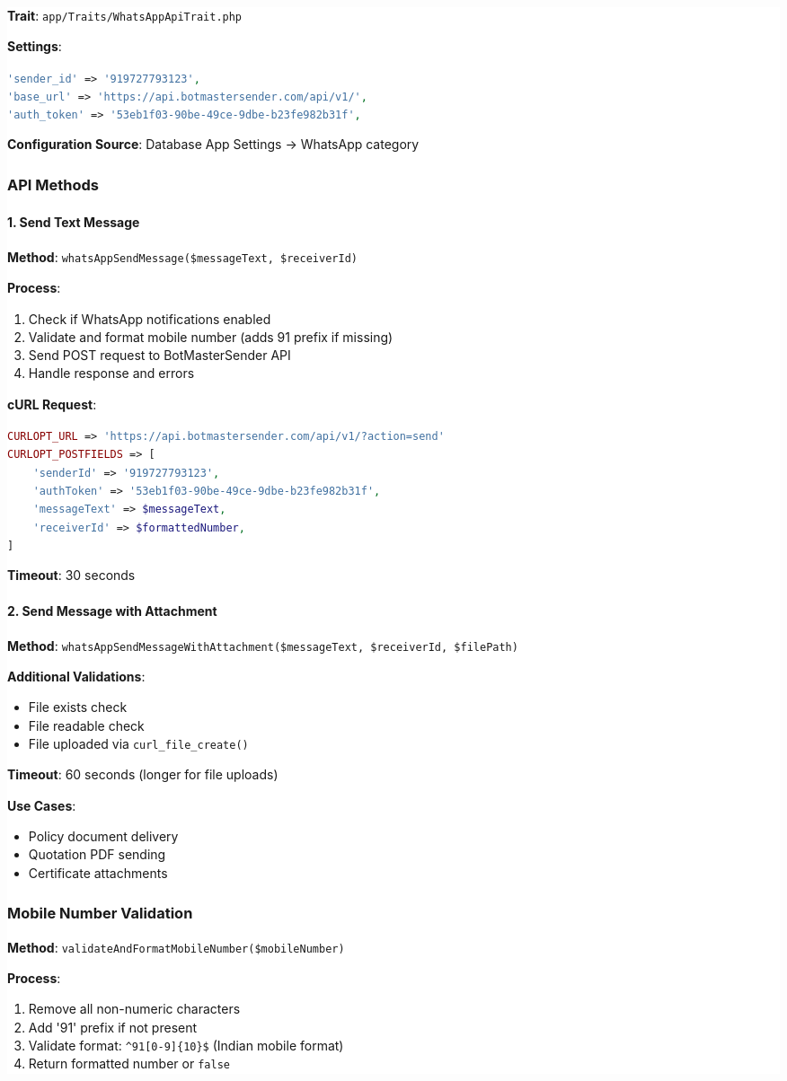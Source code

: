 **Trait**: `app/Traits/WhatsAppApiTrait.php`

**Settings**:
```php
'sender_id' => '919727793123',
'base_url' => 'https://api.botmastersender.com/api/v1/',
'auth_token' => '53eb1f03-90be-49ce-9dbe-b23fe982b31f',
```

**Configuration Source**: Database App Settings → WhatsApp category

### API Methods

#### 1. Send Text Message

**Method**: `whatsAppSendMessage($messageText, $receiverId)`

**Process**:
1. Check if WhatsApp notifications enabled
2. Validate and format mobile number (adds 91 prefix if missing)
3. Send POST request to BotMasterSender API
4. Handle response and errors

**cURL Request**:
```php
CURLOPT_URL => 'https://api.botmastersender.com/api/v1/?action=send'
CURLOPT_POSTFIELDS => [
    'senderId' => '919727793123',
    'authToken' => '53eb1f03-90be-49ce-9dbe-b23fe982b31f',
    'messageText' => $messageText,
    'receiverId' => $formattedNumber,
]
```

**Timeout**: 30 seconds

#### 2. Send Message with Attachment

**Method**: `whatsAppSendMessageWithAttachment($messageText, $receiverId, $filePath)`

**Additional Validations**:
- File exists check
- File readable check
- File uploaded via `curl_file_create()`

**Timeout**: 60 seconds (longer for file uploads)

**Use Cases**:
- Policy document delivery
- Quotation PDF sending
- Certificate attachments

### Mobile Number Validation

**Method**: `validateAndFormatMobileNumber($mobileNumber)`

**Process**:
1. Remove all non-numeric characters
2. Add '91' prefix if not present
3. Validate format: `^91[0-9]{10}$` (Indian mobile format)
4. Return formatted number or `false`
